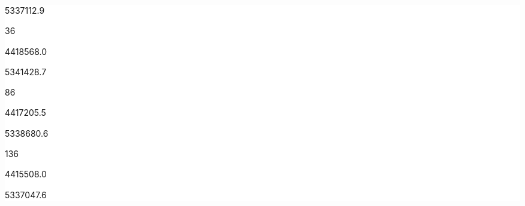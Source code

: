 <td style align="center">

5337112.9

</td>

</tr>

<tr>

<td style align="center">

36

</td>

<td style align="center">

4418568.0

</td>

<td style align="center">

5341428.7

</td>

<td style align="center">

86

</td>

<td style align="center">

4417205.5

</td>

<td style align="center">

5338680.6

</td>

<td style align="center">

136

</td>

<td style align="center">

4415508.0

</td>

<td style align="center">

5337047.6

</td>

</tr>
